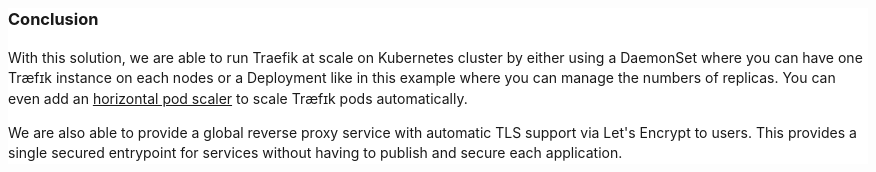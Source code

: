 ### Conclusion

With this solution, we are able to run Traefik at scale on Kubernetes cluster by either using a DaemonSet where you can have one Træfɪk instance on each nodes or a Deployment like in this example where you can manage the numbers of replicas. You can even add an [horizontal pod scaler](https://kubernetes.io/docs/user-guide/horizontal-pod-autoscaling/) to scale Træfɪk pods automatically.

We are also able to provide a global reverse proxy service with automatic TLS support via Let's Encrypt to users. This provides a single secured entrypoint for services without having to publish and secure each application.
